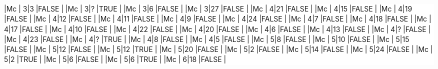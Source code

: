 |Mc      |        3|3    |FALSE |
|Mc      |        3|?    |TRUE  |
|Mc      |        3|6    |FALSE |
|Mc      |        3|27   |FALSE |
|Mc      |        4|21   |FALSE |
|Mc      |        4|15   |FALSE |
|Mc      |        4|19   |FALSE |
|Mc      |        4|12   |FALSE |
|Mc      |        4|11   |FALSE |
|Mc      |        4|9    |FALSE |
|Mc      |        4|24   |FALSE |
|Mc      |        4|7    |FALSE |
|Mc      |        4|18   |FALSE |
|Mc      |        4|17   |FALSE |
|Mc      |        4|10   |FALSE |
|Mc      |        4|22   |FALSE |
|Mc      |        4|20   |FALSE |
|Mc      |        4|6    |FALSE |
|Mc      |        4|13   |FALSE |
|Mc      |        4|?    |FALSE |
|Mc      |        4|23   |FALSE |
|Mc      |        4|?    |TRUE  |
|Mc      |        4|8    |FALSE |
|Mc      |        4|5    |FALSE |
|Mc      |        5|8    |FALSE |
|Mc      |        5|10   |FALSE |
|Mc      |        5|15   |FALSE |
|Mc      |        5|12   |FALSE |
|Mc      |        5|12   |TRUE  |
|Mc      |        5|20   |FALSE |
|Mc      |        5|2    |FALSE |
|Mc      |        5|14   |FALSE |
|Mc      |        5|24   |FALSE |
|Mc      |        5|2    |TRUE  |
|Mc      |        5|6    |FALSE |
|Mc      |        5|6    |TRUE  |
|Mc      |        6|18   |FALSE |